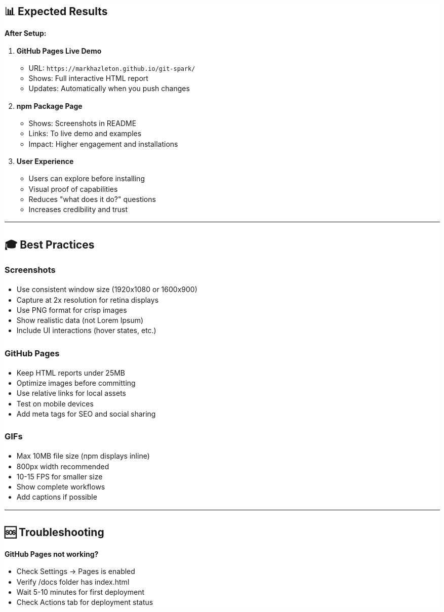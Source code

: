 
## 📊 Expected Results

**After Setup:**

1. **GitHub Pages Live Demo**
   - URL: `https://markhazleton.github.io/git-spark/`
   - Shows: Full interactive HTML report
   - Updates: Automatically when you push changes

2. **npm Package Page**
   - Shows: Screenshots in README
   - Links: To live demo and examples
   - Impact: Higher engagement and installations

3. **User Experience**
   - Users can explore before installing
   - Visual proof of capabilities
   - Reduces "what does it do?" questions
   - Increases credibility and trust

---

## 🎓 Best Practices

### Screenshots
- Use consistent window size (1920x1080 or 1600x900)
- Capture at 2x resolution for retina displays
- Use PNG format for crisp images
- Show realistic data (not Lorem Ipsum)
- Include UI interactions (hover states, etc.)

### GitHub Pages
- Keep HTML reports under 25MB
- Optimize images before committing
- Use relative links for local assets
- Test on mobile devices
- Add meta tags for SEO and social sharing

### GIFs
- Max 10MB file size (npm displays inline)
- 800px width recommended
- 10-15 FPS for smaller size
- Show complete workflows
- Add captions if possible

---

## 🆘 Troubleshooting

**GitHub Pages not working?**
- Check Settings → Pages is enabled
- Verify /docs folder has index.html
- Wait 5-10 minutes for first deployment
- Check Actions tab for deployment status
